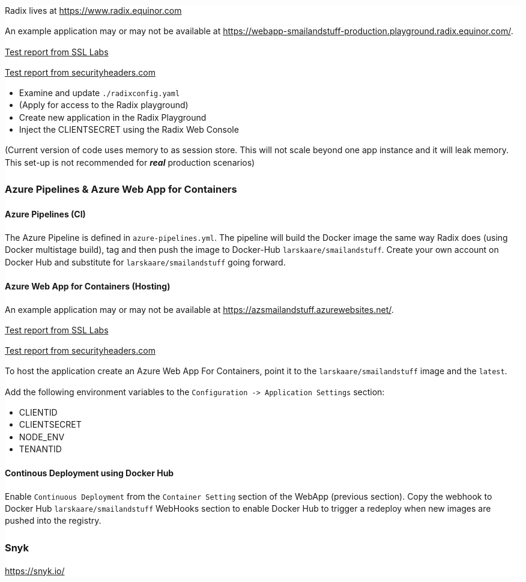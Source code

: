 Radix lives at <https://www.radix.equinor.com>

An example application may or may not be available at <https://webapp-smailandstuff-production.playground.radix.equinor.com/>.

[Test report from SSL Labs](https://www.ssllabs.com/ssltest/analyze.html?d=webapp-smailandstuff-production.playground.radix.equinor.com)

[Test report from securityheaders.com](https://securityheaders.com/?q=https%3A%2F%2Fwebapp-smailandstuff-production.playground.radix.equinor.com&followRedirects=on)

-   Examine and update `./radixconfig.yaml`
-   (Apply for access to the Radix playground)
-   Create new application in the Radix Playground
-   Inject the CLIENTSECRET using the Radix Web Console

(Current version of code uses memory to as session store. This will not scale beyond one app instance and it will leak memory. This set-up is not recommended for **_real_** production scenarios)

### Azure Pipelines & Azure Web App for Containers

#### Azure Pipelines (CI)

The Azure Pipeline is defined in `azure-pipelines.yml`. The pipeline will build the Docker image the same way Radix does (using Docker multistage build), tag and then push the image to Docker-Hub `larskaare/smailandstuff`. Create your own account on Docker Hub and substitute for `larskaare/smailandstuff` going forward.

#### Azure Web App for Containers (Hosting)

An example application may or may not be available at <https://azsmailandstuff.azurewebsites.net/>.

[Test report from SSL Labs](https://www.ssllabs.com/ssltest/analyze.html?d=azsmailandstuff.azurewebsites.net)

[Test report from securityheaders.com](https://securityheaders.com/?q=https%3A%2F%2Fazsmailandstuff.azurewebsites.net&followRedirects=on)

To host the application create an Azure Web App For Containers, point it to the `larskaare/smailandstuff` image and the `latest`.

Add the following environment variables to the `Configuration -> Application Settings` section:

-   CLIENTID
-   CLIENTSECRET
-   NODE_ENV
-   TENANTID

#### Continous Deployment using Docker Hub

Enable `Continuous Deployment` from the `Container Setting` section of the WebApp (previous section). Copy the webhook to Docker Hub `larskaare/smailandstuff` WebHooks section to enable Docker Hub to trigger a redeploy when new images are pushed into the registry.

### Snyk

https://snyk.io/
